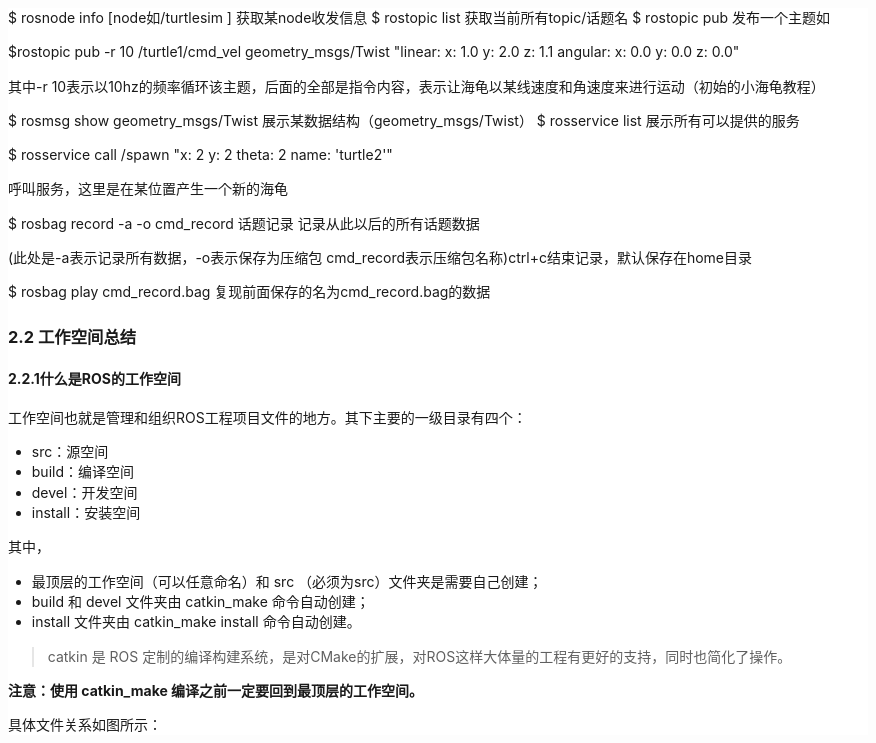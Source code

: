 $ rosnode info [node如/turtlesim ] 获取某node收发信息
$ rostopic list 获取当前所有topic/话题名
$ rostopic pub 发布一个主题如

$rostopic pub -r 10  /turtle1/cmd_vel geometry_msgs/Twist "linear: 
 x: 1.0
 y: 2.0
 z: 1.1
angular:
 x: 0.0
 y: 0.0
 z: 0.0"

其中-r 10表示以10hz的频率循环该主题，后面的全部是指令内容，表示让海龟以某线速度和角速度来进行运动（初始的小海龟教程）

$ rosmsg show geometry_msgs/Twist 展示某数据结构（geometry_msgs/Twist）
$ rosservice list 展示所有可以提供的服务

$ rosservice call /spawn "x: 2
y: 2
theta: 2
name: 'turtle2'"

呼叫服务，这里是在某位置产生一个新的海龟

$ rosbag record -a -o cmd_record 话题记录 记录从此以后的所有话题数据

(此处是-a表示记录所有数据，-o表示保存为压缩包 cmd_record表示压缩包名称)ctrl+c结束记录，默认保存在home目录

$ rosbag play cmd_record.bag 复现前面保存的名为cmd_record.bag的数据

### 2.2 工作空间总结

#### 2.2.1什么是ROS的工作空间

工作空间也就是管理和组织ROS工程项目文件的地方。其下主要的一级目录有四个：

- src：源空间
- build：编译空间
- devel：开发空间
- install：安装空间

其中，

- 最顶层的工作空间（可以任意命名）和 src （必须为src）文件夹是需要自己创建；
- build 和 devel 文件夹由 catkin_make 命令自动创建；
- install 文件夹由 catkin_make install 命令自动创建。

> catkin 是 ROS 定制的编译构建系统，是对CMake的扩展，对ROS这样大体量的工程有更好的支持，同时也简化了操作。

**注意：使用 catkin_make 编译之前一定要回到最顶层的工作空间。**

具体文件关系如图所示：
